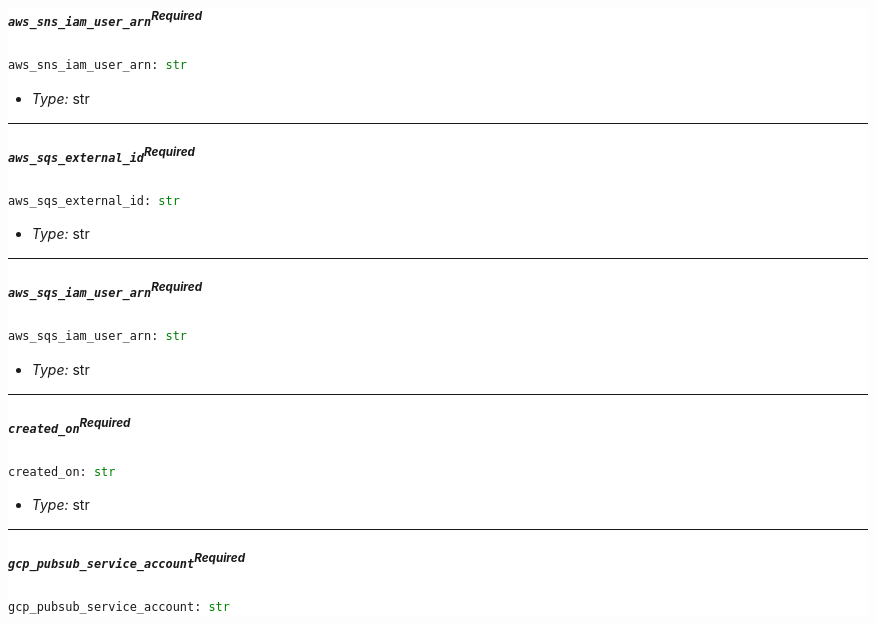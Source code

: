 ##### `aws_sns_iam_user_arn`<sup>Required</sup> <a name="aws_sns_iam_user_arn" id="@cdktf/provider-snowflake.notificationIntegration.NotificationIntegration.property.awsSnsIamUserArn"></a>

```python
aws_sns_iam_user_arn: str
```

- *Type:* str

---

##### `aws_sqs_external_id`<sup>Required</sup> <a name="aws_sqs_external_id" id="@cdktf/provider-snowflake.notificationIntegration.NotificationIntegration.property.awsSqsExternalId"></a>

```python
aws_sqs_external_id: str
```

- *Type:* str

---

##### `aws_sqs_iam_user_arn`<sup>Required</sup> <a name="aws_sqs_iam_user_arn" id="@cdktf/provider-snowflake.notificationIntegration.NotificationIntegration.property.awsSqsIamUserArn"></a>

```python
aws_sqs_iam_user_arn: str
```

- *Type:* str

---

##### `created_on`<sup>Required</sup> <a name="created_on" id="@cdktf/provider-snowflake.notificationIntegration.NotificationIntegration.property.createdOn"></a>

```python
created_on: str
```

- *Type:* str

---

##### `gcp_pubsub_service_account`<sup>Required</sup> <a name="gcp_pubsub_service_account" id="@cdktf/provider-snowflake.notificationIntegration.NotificationIntegration.property.gcpPubsubServiceAccount"></a>

```python
gcp_pubsub_service_account: str
```
